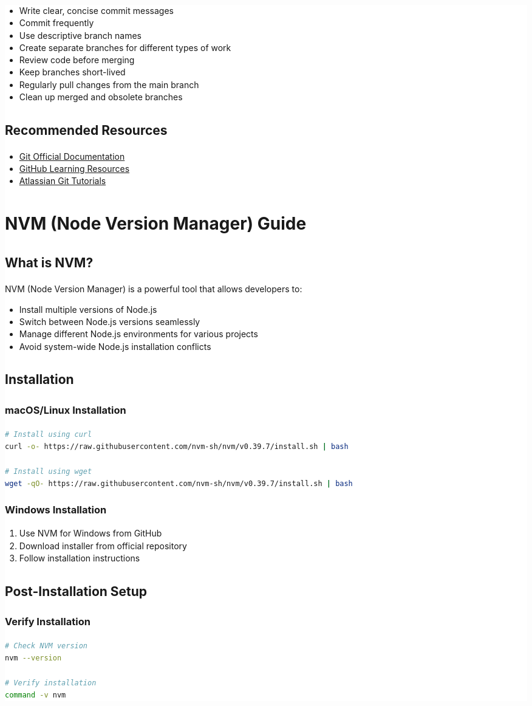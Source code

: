 - Write clear, concise commit messages
- Commit frequently
- Use descriptive branch names
- Create separate branches for different types of work
- Review code before merging
- Keep branches short-lived
- Regularly pull changes from the main branch
- Clean up merged and obsolete branches

## Recommended Resources

- [Git Official Documentation](https://git-scm.com/doc)
- [GitHub Learning Resources](https://docs.github.com/en/get-started/learning-about-git)
- [Atlassian Git Tutorials](https://www.atlassian.com/git/tutorials)

# NVM (Node Version Manager) Guide

## What is NVM?

NVM (Node Version Manager) is a powerful tool that allows developers to:

- Install multiple versions of Node.js
- Switch between Node.js versions seamlessly
- Manage different Node.js environments for various projects
- Avoid system-wide Node.js installation conflicts

## Installation

### macOS/Linux Installation

```bash
# Install using curl
curl -o- https://raw.githubusercontent.com/nvm-sh/nvm/v0.39.7/install.sh | bash

# Install using wget
wget -qO- https://raw.githubusercontent.com/nvm-sh/nvm/v0.39.7/install.sh | bash
```

### Windows Installation

1. Use NVM for Windows from GitHub
2. Download installer from official repository
3. Follow installation instructions

## Post-Installation Setup

### Verify Installation

```bash
# Check NVM version
nvm --version

# Verify installation
command -v nvm
```
